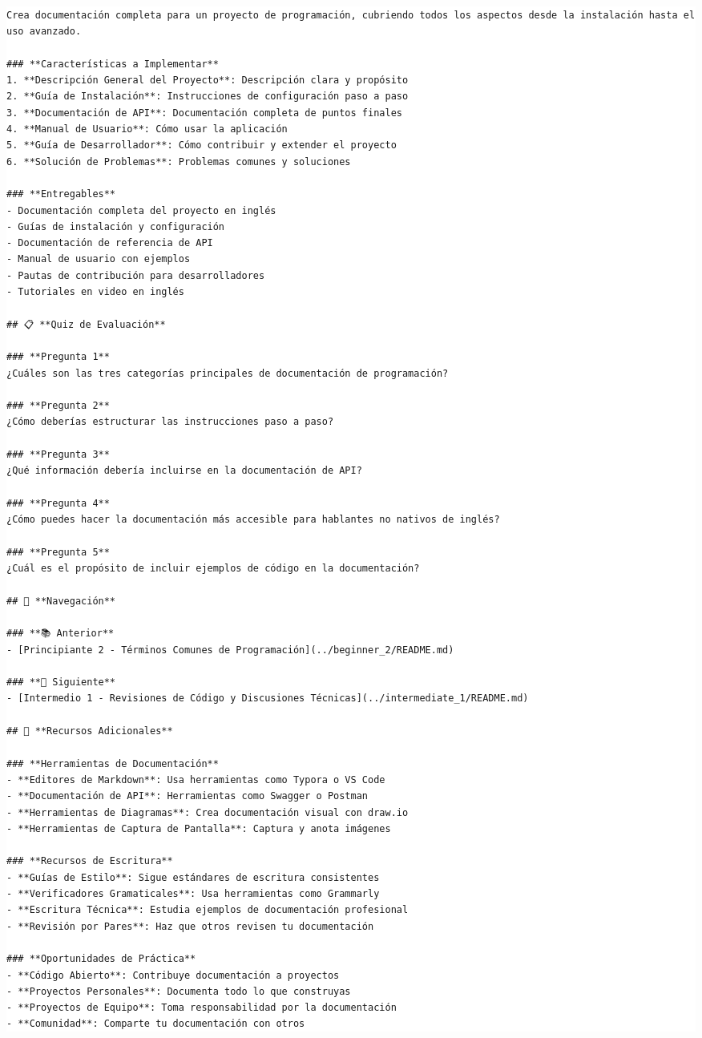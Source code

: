 ```
Crea documentación completa para un proyecto de programación, cubriendo todos los aspectos desde la instalación hasta el uso avanzado.

### **Características a Implementar**
1. **Descripción General del Proyecto**: Descripción clara y propósito
2. **Guía de Instalación**: Instrucciones de configuración paso a paso
3. **Documentación de API**: Documentación completa de puntos finales
4. **Manual de Usuario**: Cómo usar la aplicación
5. **Guía de Desarrollador**: Cómo contribuir y extender el proyecto
6. **Solución de Problemas**: Problemas comunes y soluciones

### **Entregables**
- Documentación completa del proyecto en inglés
- Guías de instalación y configuración
- Documentación de referencia de API
- Manual de usuario con ejemplos
- Pautas de contribución para desarrolladores
- Tutoriales en video en inglés

## 📋 **Quiz de Evaluación**

### **Pregunta 1**
¿Cuáles son las tres categorías principales de documentación de programación?

### **Pregunta 2**
¿Cómo deberías estructurar las instrucciones paso a paso?

### **Pregunta 3**
¿Qué información debería incluirse en la documentación de API?

### **Pregunta 4**
¿Cómo puedes hacer la documentación más accesible para hablantes no nativos de inglés?

### **Pregunta 5**
¿Cuál es el propósito de incluir ejemplos de código en la documentación?

## 🔗 **Navegación**

### **📚 Anterior**
- [Principiante 2 - Términos Comunes de Programación](../beginner_2/README.md)

### **🔶 Siguiente**
- [Intermedio 1 - Revisiones de Código y Discusiones Técnicas](../intermediate_1/README.md)

## 📖 **Recursos Adicionales**

### **Herramientas de Documentación**
- **Editores de Markdown**: Usa herramientas como Typora o VS Code
- **Documentación de API**: Herramientas como Swagger o Postman
- **Herramientas de Diagramas**: Crea documentación visual con draw.io
- **Herramientas de Captura de Pantalla**: Captura y anota imágenes

### **Recursos de Escritura**
- **Guías de Estilo**: Sigue estándares de escritura consistentes
- **Verificadores Gramaticales**: Usa herramientas como Grammarly
- **Escritura Técnica**: Estudia ejemplos de documentación profesional
- **Revisión por Pares**: Haz que otros revisen tu documentación

### **Oportunidades de Práctica**
- **Código Abierto**: Contribuye documentación a proyectos
- **Proyectos Personales**: Documenta todo lo que construyas
- **Proyectos de Equipo**: Toma responsabilidad por la documentación
- **Comunidad**: Comparte tu documentación con otros
```